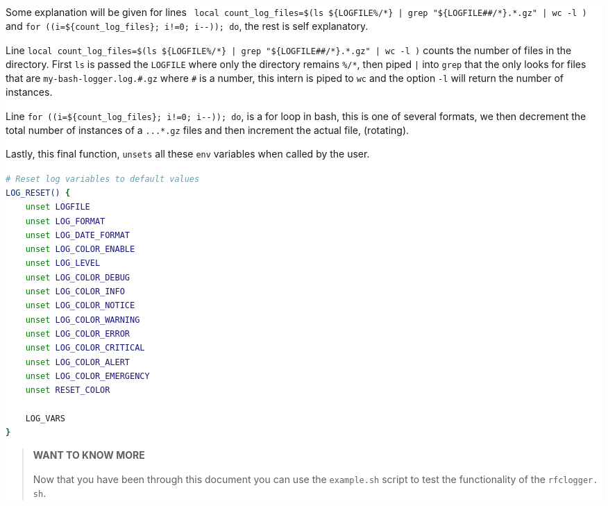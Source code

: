 Some explanation will be given for lines ` local count_log_files=$(ls ${LOGFILE%/*} | grep "${LOGFILE##/*}.*.gz" | wc -l )` and `for ((i=${count_log_files}; i!=0; i--)); do`, the rest is self explanatory.

Line `local count_log_files=$(ls ${LOGFILE%/*} | grep "${LOGFILE##/*}.*.gz" | wc -l )` counts the number of files in the directory. First `ls` is passed the `LOGFILE` where only the directory remains `%/*`, then piped `|` into ```grep``` that the only looks for files that are `my-bash-logger.log.#.gz` where `#` is a number, this intern is piped to `wc` and the option `-l` will return the number of instances. 

Line `for ((i=${count_log_files}; i!=0; i--)); do`, is a for loop in bash, this is one of several formats, we then decrement the total number of instances of a ```...*.gz``` files and then increment the actual file, (rotating).

Lastly, this final function, `unsets` all these `env` variables when called by the user.

```bash
# Reset log variables to default values
LOG_RESET() {
    unset LOGFILE
    unset LOG_FORMAT
    unset LOG_DATE_FORMAT
    unset LOG_COLOR_ENABLE
    unset LOG_LEVEL
    unset LOG_COLOR_DEBUG
    unset LOG_COLOR_INFO
    unset LOG_COLOR_NOTICE
    unset LOG_COLOR_WARNING
    unset LOG_COLOR_ERROR
    unset LOG_COLOR_CRITICAL
    unset LOG_COLOR_ALERT
    unset LOG_COLOR_EMERGENCY
    unset RESET_COLOR

    LOG_VARS
}
```

> **WANT TO KNOW MORE**
>
> Now that you have been through this document you can use the `example.sh` script to test the functionality of the ```rfclogger.sh```.
>